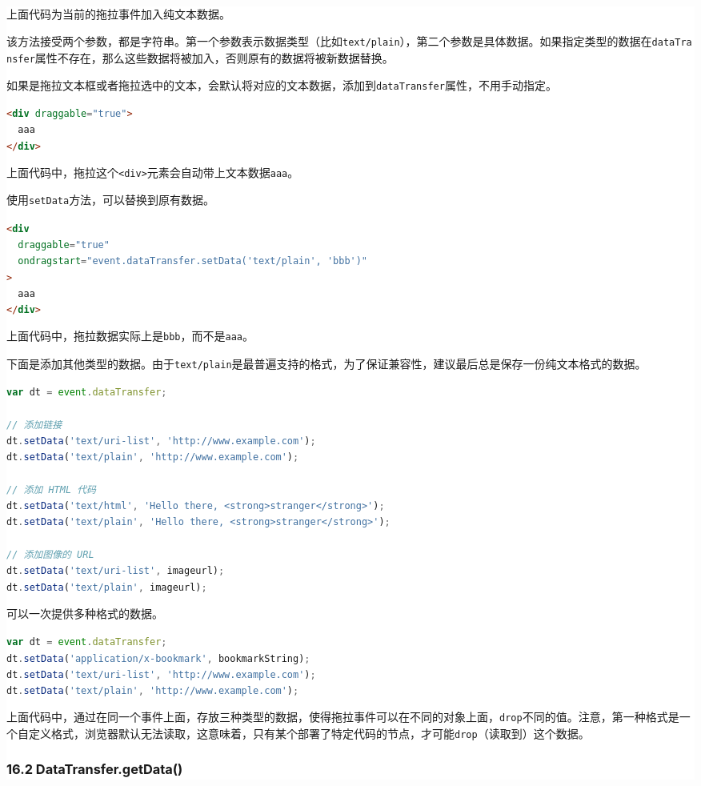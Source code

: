 上面代码为当前的拖拉事件加入纯文本数据。

该方法接受两个参数，都是字符串。第一个参数表示数据类型（比如`text/plain`），第二个参数是具体数据。如果指定类型的数据在`dataTransfer`属性不存在，那么这些数据将被加入，否则原有的数据将被新数据替换。

如果是拖拉文本框或者拖拉选中的文本，会默认将对应的文本数据，添加到`dataTransfer`属性，不用手动指定。

```html
<div draggable="true">
  aaa
</div>
```

上面代码中，拖拉这个`<div>`元素会自动带上文本数据`aaa`。

使用`setData`方法，可以替换到原有数据。

```html
<div
  draggable="true"
  ondragstart="event.dataTransfer.setData('text/plain', 'bbb')"
>
  aaa
</div>
```

上面代码中，拖拉数据实际上是`bbb`，而不是`aaa`。

下面是添加其他类型的数据。由于`text/plain`是最普遍支持的格式，为了保证兼容性，建议最后总是保存一份纯文本格式的数据。

```js
var dt = event.dataTransfer;

// 添加链接
dt.setData('text/uri-list', 'http://www.example.com');
dt.setData('text/plain', 'http://www.example.com');

// 添加 HTML 代码
dt.setData('text/html', 'Hello there, <strong>stranger</strong>');
dt.setData('text/plain', 'Hello there, <strong>stranger</strong>');

// 添加图像的 URL
dt.setData('text/uri-list', imageurl);
dt.setData('text/plain', imageurl);
```

可以一次提供多种格式的数据。

```js
var dt = event.dataTransfer;
dt.setData('application/x-bookmark', bookmarkString);
dt.setData('text/uri-list', 'http://www.example.com');
dt.setData('text/plain', 'http://www.example.com');
```

上面代码中，通过在同一个事件上面，存放三种类型的数据，使得拖拉事件可以在不同的对象上面，`drop`不同的值。注意，第一种格式是一个自定义格式，浏览器默认无法读取，这意味着，只有某个部署了特定代码的节点，才可能`drop`（读取到）这个数据。

### 16.2 DataTransfer.getData()
